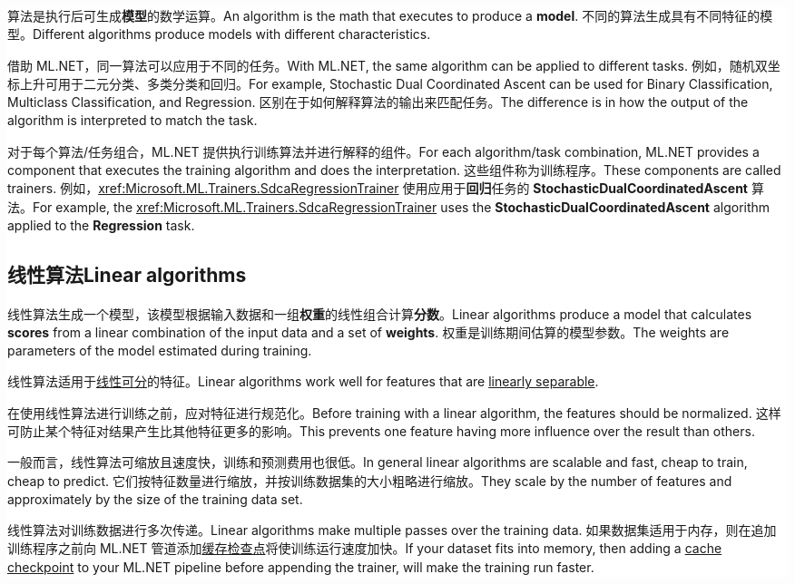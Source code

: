 <span data-ttu-id="b1bb6-116">算法是执行后可生成**模型**的数学运算。</span><span class="sxs-lookup"><span data-stu-id="b1bb6-116">An algorithm is the math that executes to produce a **model**.</span></span> <span data-ttu-id="b1bb6-117">不同的算法生成具有不同特征的模型。</span><span class="sxs-lookup"><span data-stu-id="b1bb6-117">Different algorithms produce models with different characteristics.</span></span> 

<span data-ttu-id="b1bb6-118">借助 ML.NET，同一算法可以应用于不同的任务。</span><span class="sxs-lookup"><span data-stu-id="b1bb6-118">With ML.NET, the same algorithm can be applied to different tasks.</span></span> <span data-ttu-id="b1bb6-119">例如，随机双坐标上升可用于二元分类、多类分类和回归。</span><span class="sxs-lookup"><span data-stu-id="b1bb6-119">For example, Stochastic Dual Coordinated Ascent can be used for Binary Classification, Multiclass Classification, and Regression.</span></span> <span data-ttu-id="b1bb6-120">区别在于如何解释算法的输出来匹配任务。</span><span class="sxs-lookup"><span data-stu-id="b1bb6-120">The difference is in how the output of the algorithm is interpreted to match the task.</span></span> 

<span data-ttu-id="b1bb6-121">对于每个算法/任务组合，ML.NET 提供执行训练算法并进行解释的组件。</span><span class="sxs-lookup"><span data-stu-id="b1bb6-121">For each algorithm/task combination, ML.NET provides a component that executes the training algorithm and does the interpretation.</span></span> <span data-ttu-id="b1bb6-122">这些组件称为训练程序。</span><span class="sxs-lookup"><span data-stu-id="b1bb6-122">These components are called trainers.</span></span> <span data-ttu-id="b1bb6-123">例如，<xref:Microsoft.ML.Trainers.SdcaRegressionTrainer> 使用应用于**回归**任务的 **StochasticDualCoordinatedAscent** 算法。</span><span class="sxs-lookup"><span data-stu-id="b1bb6-123">For example, the <xref:Microsoft.ML.Trainers.SdcaRegressionTrainer> uses the **StochasticDualCoordinatedAscent** algorithm applied to the **Regression** task.</span></span>

## <a name="linear-algorithms"></a><span data-ttu-id="b1bb6-124">线性算法</span><span class="sxs-lookup"><span data-stu-id="b1bb6-124">Linear algorithms</span></span>

<span data-ttu-id="b1bb6-125">线性算法生成一个模型，该模型根据输入数据和一组**权重**的线性组合计算**分数**。</span><span class="sxs-lookup"><span data-stu-id="b1bb6-125">Linear algorithms produce a model that calculates **scores** from a linear combination of the input data and a set of **weights**.</span></span> <span data-ttu-id="b1bb6-126">权重是训练期间估算的模型参数。</span><span class="sxs-lookup"><span data-stu-id="b1bb6-126">The weights are parameters of the model estimated during training.</span></span>

<span data-ttu-id="b1bb6-127">线性算法适用于[线性可分](https://en.wikipedia.org/wiki/Linear_separability)的特征。</span><span class="sxs-lookup"><span data-stu-id="b1bb6-127">Linear algorithms work well for features that are [linearly separable](https://en.wikipedia.org/wiki/Linear_separability).</span></span>

<span data-ttu-id="b1bb6-128">在使用线性算法进行训练之前，应对特征进行规范化。</span><span class="sxs-lookup"><span data-stu-id="b1bb6-128">Before training with a linear algorithm, the features should be normalized.</span></span> <span data-ttu-id="b1bb6-129">这样可防止某个特征对结果产生比其他特征更多的影响。</span><span class="sxs-lookup"><span data-stu-id="b1bb6-129">This prevents one feature having more influence over the result than others.</span></span>

<span data-ttu-id="b1bb6-130">一般而言，线性算法可缩放且速度快，训练和预测费用也很低。</span><span class="sxs-lookup"><span data-stu-id="b1bb6-130">In general linear algorithms are scalable and fast, cheap to train, cheap to predict.</span></span> <span data-ttu-id="b1bb6-131">它们按特征数量进行缩放，并按训练数据集的大小粗略进行缩放。</span><span class="sxs-lookup"><span data-stu-id="b1bb6-131">They scale by the number of features and approximately by the size of the training data set.</span></span>

<span data-ttu-id="b1bb6-132">线性算法对训练数据进行多次传递。</span><span class="sxs-lookup"><span data-stu-id="b1bb6-132">Linear algorithms make multiple passes over the training data.</span></span> <span data-ttu-id="b1bb6-133">如果数据集适用于内存，则在追加训练程序之前向 ML.NET 管道添加[缓存检查点](xref:Microsoft.ML.LearningPipelineExtensions.AppendCacheCheckpoint*)将使训练运行速度加快。</span><span class="sxs-lookup"><span data-stu-id="b1bb6-133">If your dataset fits into memory, then adding a [cache checkpoint](xref:Microsoft.ML.LearningPipelineExtensions.AppendCacheCheckpoint*) to your ML.NET pipeline before appending the trainer, will make the training run faster.</span></span>

